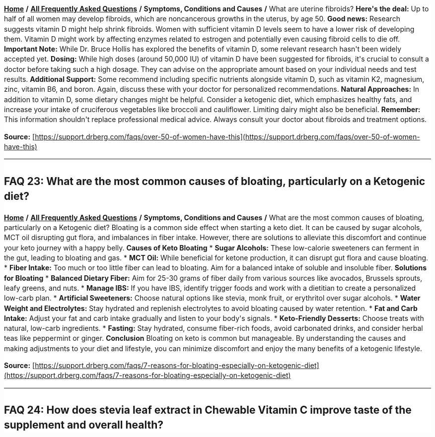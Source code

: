 [**Home**](https://support.drberg.com/) **/** [**All Frequently Asked Questions**](https://support.drberg.com/faqs) **/** **Symptoms, Conditions and Causes** **/** What are uterine fibroids? **Here's the deal:** Up to half of all women may develop fibroids, which are noncancerous growths in the uterus, by age 50. **Good news:** Research suggests vitamin D might help shrink fibroids. Women with sufficient vitamin D levels seem to have a lower risk of developing them. Vitamin D might work by affecting enzymes related to estrogen and potentially even causing fibroid cells to die off. **Important Note:** While Dr. Bruce Hollis has explored the benefits of vitamin D, some relevant research hasn't been widely accepted yet. **Dosing:** While high doses (around 50,000 IU) of vitamin D have been suggested for fibroids, it's crucial to consult a doctor before taking such a high dosage. They can advise on the appropriate amount based on your individual needs and test results. **Additional Support:** Some recommend including specific nutrients alongside vitamin D, such as vitamin K2, magnesium, zinc, vitamin B6, and boron. Again, discuss these with your doctor for personalized recommendations. **Natural Approaches:** In addition to vitamin D, some dietary changes might be helpful. Consider a ketogenic diet, which emphasizes healthy fats, and increase your intake of cruciferous vegetables like broccoli and cauliflower. Limiting dairy might also be beneficial. **Remember:** This information shouldn't replace professional medical advice. Always consult your doctor about fibroids and treatment options.

**Source:** [https://support.drberg.com/faqs/over-50-of-women-have-this](https://support.drberg.com/faqs/over-50-of-women-have-this)

---

## FAQ 23: What are the most common causes of bloating, particularly on a Ketogenic diet?

[**Home**](https://support.drberg.com/) **/** [**All Frequently Asked Questions**](https://support.drberg.com/faqs) **/** **Symptoms, Conditions and Causes** **/** What are the most common causes of bloating, particularly on a Ketogenic diet? Bloating is a common side effect when starting a keto diet. It can be caused by sugar alcohols, MCT oil disrupting gut flora, and imbalances in fiber intake. However, there are solutions to alleviate this discomfort and continue your keto journey with a happy belly. **Causes of Keto Bloating** * **Sugar Alcohols:** These low-calorie sweeteners can ferment in the gut, leading to bloating and gas. * **MCT Oil:** While beneficial for ketone production, it can disrupt gut flora and cause bloating. * **Fiber Intake:** Too much or too little fiber can lead to bloating. Aim for a balanced intake of soluble and insoluble fiber. **Solutions for Bloating** * **Balanced Dietary Fiber:** Aim for 25-30 grams of fiber daily from various sources like avocados, Brussels sprouts, leafy greens, and nuts. * **Manage IBS:** If you have IBS, identify trigger foods and work with a dietitian to create a personalized low-carb plan. * **Artificial Sweeteners:** Choose natural options like stevia, monk fruit, or erythritol over sugar alcohols. * **Water Weight and Electrolytes:** Stay hydrated and replenish electrolytes to avoid bloating caused by water retention. * **Fat and Carb Intake:** Adjust your fat and carb intake gradually and listen to your body's signals. * **Keto-Friendly Desserts:** Choose treats with natural, low-carb ingredients. * **Fasting:** Stay hydrated, consume fiber-rich foods, avoid carbonated drinks, and consider herbal teas like peppermint or ginger. **Conclusion** Bloating on keto is common but manageable. By understanding the causes and making adjustments to your diet and lifestyle, you can minimize discomfort and enjoy the many benefits of a ketogenic lifestyle.

**Source:** [https://support.drberg.com/faqs/7-reasons-for-bloating-especially-on-ketogenic-diet](https://support.drberg.com/faqs/7-reasons-for-bloating-especially-on-ketogenic-diet)

---

## FAQ 24: How does stevia leaf extract in Chewable Vitamin C improve taste of the supplement and overall health?
